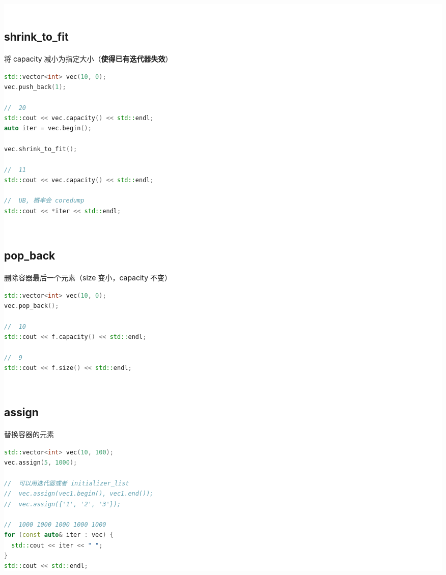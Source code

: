 <br/>

## shrink_to_fit

将 capacity 减小为指定大小（**使得已有迭代器失效**）

```cpp
std::vector<int> vec(10, 0);
vec.push_back(1);

//	20
std::cout << vec.capacity() << std::endl;
auto iter = vec.begin();

vec.shrink_to_fit();

//	11
std::cout << vec.capacity() << std::endl;

//	UB, 概率会 coredump
std::cout << *iter << std::endl;
```

<br/>

## pop_back

删除容器最后一个元素（size 变小，capacity 不变）

```cpp
std::vector<int> vec(10, 0);
vec.pop_back();

//	10
std::cout << f.capacity() << std::endl;

//	9
std::cout << f.size() << std::endl;
```

<br/>

## assign

替换容器的元素

```cpp
std::vector<int> vec(10, 100);
vec.assign(5, 1000);

//	可以用迭代器或者 initializer_list
//	vec.assign(vec1.begin(), vec1.end()); 
//	vec.assign({'1', '2', '3'});

//  1000 1000 1000 1000 1000
for (const auto& iter : vec) {
  std::cout << iter << " ";
}
std::cout << std::endl;
```
